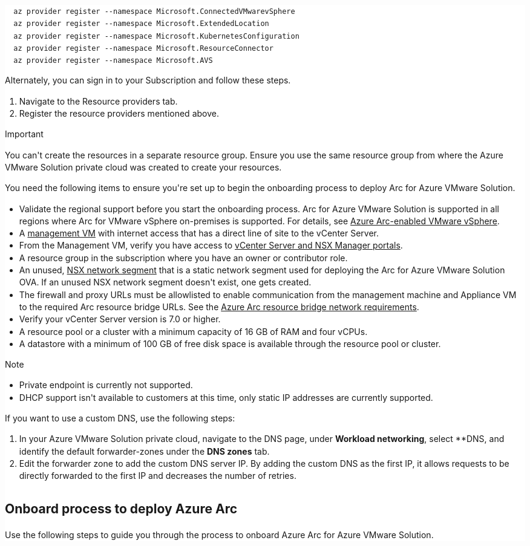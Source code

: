 ```dotnetcli
  az provider register --namespace Microsoft.ConnectedVMwarevSphere   
  az provider register --namespace Microsoft.ExtendedLocation  
  az provider register --namespace Microsoft.KubernetesConfiguration   
  az provider register --namespace Microsoft.ResourceConnector    
  az provider register --namespace Microsoft.AVS  
```
Alternately, you can sign in to your Subscription and follow these steps.
1. Navigate to the Resource providers tab.
1. Register the resource providers mentioned above.

> [!IMPORTANT]
> You can't create the resources in a separate resource group. Ensure you use the same resource group from where the Azure VMware Solution private cloud was created to create your resources.

You need the following items to ensure you're set up to begin the onboarding process to deploy Arc for Azure VMware Solution.

- Validate the regional support before you start the onboarding process. Arc for Azure VMware Solution is supported in all regions where Arc for VMware vSphere on-premises is supported. For details, see [Azure Arc-enabled VMware vSphere](/azure/azure-arc/vmware-vsphere/overview#supported-regions).
- A [management VM](/azure/azure-arc/resource-bridge/system-requirements#management-machine-requirements) with internet access that has a direct line of site to the vCenter Server.
- From the Management VM, verify you  have access to [vCenter Server and NSX Manager portals](/azure/azure-vmware/tutorial-access-private-cloud#connect-to-the-vcenter-server-of-your-private-cloud).
- A resource group in the subscription where you have an owner or contributor role.
- An unused, [NSX network segment](/azure/azure-vmware/tutorial-nsx-t-network-segment) that is a static network segment used for deploying the Arc for Azure VMware Solution OVA. If an unused NSX network segment doesn't exist, one gets created.
- The firewall and proxy URLs must be allowlisted to enable communication from the management machine and Appliance VM to the required Arc resource bridge URLs. See the [Azure Arc resource bridge network requirements](/azure/azure-arc/resource-bridge/network-requirements).
- Verify your vCenter Server version is 7.0 or higher.
- A resource pool or a cluster with a minimum capacity of 16 GB of RAM and four vCPUs.
- A datastore with a minimum of 100 GB of free disk space is available through the resource pool or cluster. 

> [!NOTE]
> - Private endpoint is currently not supported.
> - DHCP support isn't available to customers at this time, only static IP addresses are currently supported.

If you want to use a custom DNS, use the following steps:

1. In your Azure VMware Solution private cloud, navigate to the DNS page, under **Workload networking**, select **DNS, and identify the default forwarder-zones under the **DNS zones** tab.
1. Edit the forwarder zone to add the custom DNS server IP. By adding the custom DNS as the first IP, it allows requests to be directly forwarded to the first IP and decreases the number of retries.

## Onboard process to deploy Azure Arc

Use the following steps to guide you through the process to onboard Azure Arc for Azure VMware Solution.
